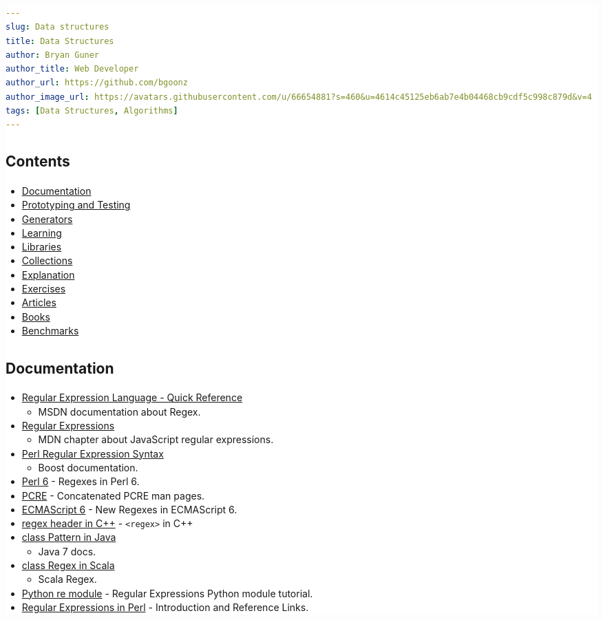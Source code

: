 ```yaml
---
slug: Data structures
title: Data Structures
author: Bryan Guner
author_title: Web Developer
author_url: https://github.com/bgoonz
author_image_url: https://avatars.githubusercontent.com/u/66654881?s=460&u=4614c45125eb6ab7e4b04468cb9cdf5c998c879d&v=4
tags: [Data Structures, Algorithms]
---
```


Contents
--------

-   [Documentation](#documentation)
-   [Prototyping and Testing](#prototyping-and-testing)
-   [Generators](#generators)
-   [Learning](#learning)
-   [Libraries](#libraries)
-   [Collections](#collections)
-   [Explanation](#explanation)
-   [Exercises](#exercises)
-   [Articles](#articles)
-   [Books](#books)
-   [Benchmarks](#benchmarks)

Documentation
-------------

-   [Regular Expression Language - Quick
    Reference](https://msdn.microsoft.com/en-us/library/az24scfc(v=vs.110).aspx)
    - MSDN documentation about Regex.
-   [Regular
    Expressions](https://developer.mozilla.org/en-US/docs/Web/JavaScript/Guide/Regular_Expressions)
    - MDN chapter about JavaScript regular expressions.
-   [Perl Regular Expression
    Syntax](http://www.boost.org/doc/libs/1_43_0/libs/regex/doc/html/boost_regex/syntax/perl_syntax.html)
    - Boost documentation.
-   [Perl 6](https://docs.perl6.org/language/regexes) - Regexes in Perl
    6.
-   [PCRE](http://pcre.org/pcre.txt) - Concatenated PCRE man pages.
-   [ECMAScript 6](http://2ality.com/2015/07/regexp-es6.html) - New
    Regexes in ECMAScript 6.
-   [regex header in C++](http://www.cplusplus.com/reference/regex/) -
    `<regex>` in C++
-   [class Pattern in
    Java](https://docs.oracle.com/javase/7/docs/api/java/util/regex/Pattern.html)
    - Java 7 docs.
-   [class Regex in
    Scala](http://www.scala-lang.org/api/2.12.1/scala/util/matching/Regex.html)
    - Scala Regex.
-   [Python re module](https://pymotw.com/3/re/) - Regular Expressions
    Python module tutorial.
-   [Regular Expressions in
    Perl](http://perl-begin.org/topics/regular-expressions/) -
    Introduction and Reference Links.
